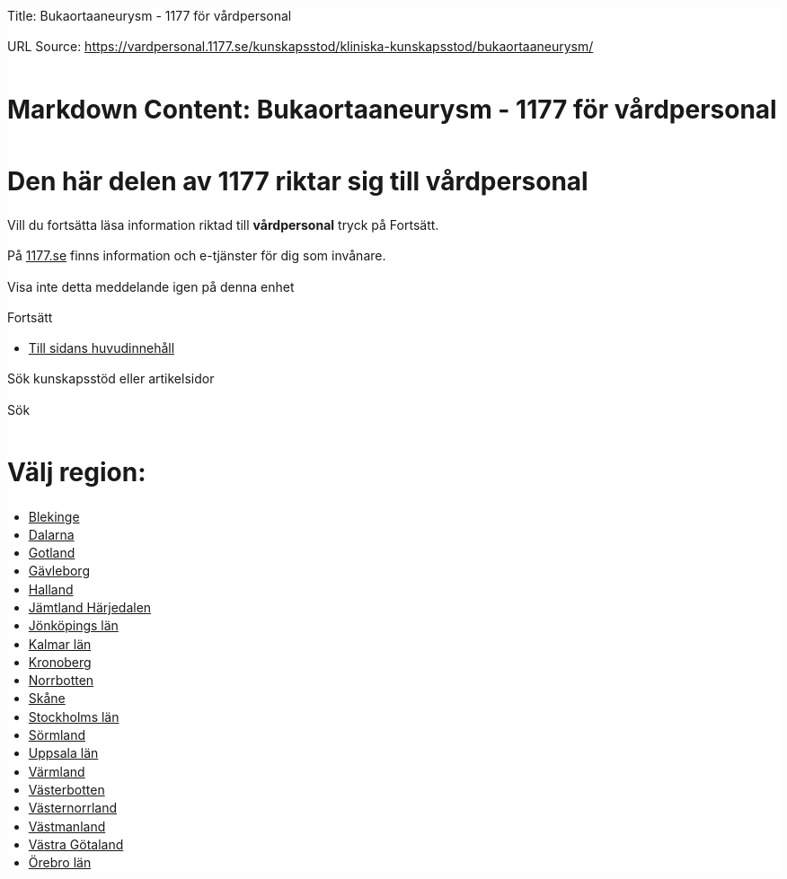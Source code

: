 Title: Bukaortaaneurysm - 1177 för vårdpersonal

URL Source: https://vardpersonal.1177.se/kunskapsstod/kliniska-kunskapsstod/bukaortaaneurysm/

Markdown Content:
Bukaortaaneurysm - 1177 för vårdpersonal
===============

Den här delen av 1177 riktar sig till vårdpersonal
==================================================

Vill du fortsätta läsa information riktad till **vårdpersonal** tryck på Fortsätt.

På [1177.se](https://www.1177.se/) finns information och e-tjänster för dig som invånare.

Visa inte detta meddelande igen på denna enhet

Fortsätt

*   [Till sidans huvudinnehåll](https://vardpersonal.1177.se/kunskapsstod/kliniska-kunskapsstod/bukaortaaneurysm/#content)

Sök kunskapsstöd eller artikelsidor

Sök

Välj region:
============

*   [Blekinge](https://vardpersonal.1177.se/kunskapsstod/kliniska-kunskapsstod/bukaortaaneurysm/?selectionCode=profession_primarvard&globalregion=10)
*   [Dalarna](https://vardpersonal.1177.se/kunskapsstod/kliniska-kunskapsstod/bukaortaaneurysm/?selectionCode=profession_primarvard&globalregion=20)
*   [Gotland](https://vardpersonal.1177.se/kunskapsstod/kliniska-kunskapsstod/bukaortaaneurysm/?selectionCode=profession_primarvard&globalregion=09)
*   [Gävleborg](https://vardpersonal.1177.se/kunskapsstod/kliniska-kunskapsstod/bukaortaaneurysm/?selectionCode=profession_primarvard&globalregion=21)
*   [Halland](https://vardpersonal.1177.se/kunskapsstod/kliniska-kunskapsstod/bukaortaaneurysm/?selectionCode=profession_primarvard&globalregion=13)
*   [Jämtland Härjedalen](https://vardpersonal.1177.se/kunskapsstod/kliniska-kunskapsstod/bukaortaaneurysm/?selectionCode=profession_primarvard&globalregion=23)
*   [Jönköpings län](https://vardpersonal.1177.se/kunskapsstod/kliniska-kunskapsstod/bukaortaaneurysm/?selectionCode=profession_primarvard&globalregion=06)
*   [Kalmar län](https://vardpersonal.1177.se/kunskapsstod/kliniska-kunskapsstod/bukaortaaneurysm/?selectionCode=profession_primarvard&globalregion=08)
*   [Kronoberg](https://vardpersonal.1177.se/kunskapsstod/kliniska-kunskapsstod/bukaortaaneurysm/?selectionCode=profession_primarvard&globalregion=07)
*   [Norrbotten](https://vardpersonal.1177.se/kunskapsstod/kliniska-kunskapsstod/bukaortaaneurysm/?selectionCode=profession_primarvard&globalregion=25)
*   [Skåne](https://vardpersonal.1177.se/kunskapsstod/kliniska-kunskapsstod/bukaortaaneurysm/?selectionCode=profession_primarvard&globalregion=12)
*   [Stockholms län](https://vardpersonal.1177.se/kunskapsstod/kliniska-kunskapsstod/bukaortaaneurysm/?selectionCode=profession_primarvard&globalregion=01)
*   [Sörmland](https://vardpersonal.1177.se/kunskapsstod/kliniska-kunskapsstod/bukaortaaneurysm/?selectionCode=profession_primarvard&globalregion=04)
*   [Uppsala län](https://vardpersonal.1177.se/kunskapsstod/kliniska-kunskapsstod/bukaortaaneurysm/?selectionCode=profession_primarvard&globalregion=03)
*   [Värmland](https://vardpersonal.1177.se/kunskapsstod/kliniska-kunskapsstod/bukaortaaneurysm/?selectionCode=profession_primarvard&globalregion=17)
*   [Västerbotten](https://vardpersonal.1177.se/kunskapsstod/kliniska-kunskapsstod/bukaortaaneurysm/?selectionCode=profession_primarvard&globalregion=24)
*   [Västernorrland](https://vardpersonal.1177.se/kunskapsstod/kliniska-kunskapsstod/bukaortaaneurysm/?selectionCode=profession_primarvard&globalregion=22)
*   [Västmanland](https://vardpersonal.1177.se/kunskapsstod/kliniska-kunskapsstod/bukaortaaneurysm/?selectionCode=profession_primarvard&globalregion=19)
*   [Västra Götaland](https://vardpersonal.1177.se/kunskapsstod/kliniska-kunskapsstod/bukaortaaneurysm/?selectionCode=profession_primarvard&globalregion=14)
*   [Örebro län](https://vardpersonal.1177.se/kunskapsstod/kliniska-kunskapsstod/bukaortaaneurysm/?selectionCode=profession_primarvard&globalregion=18)
